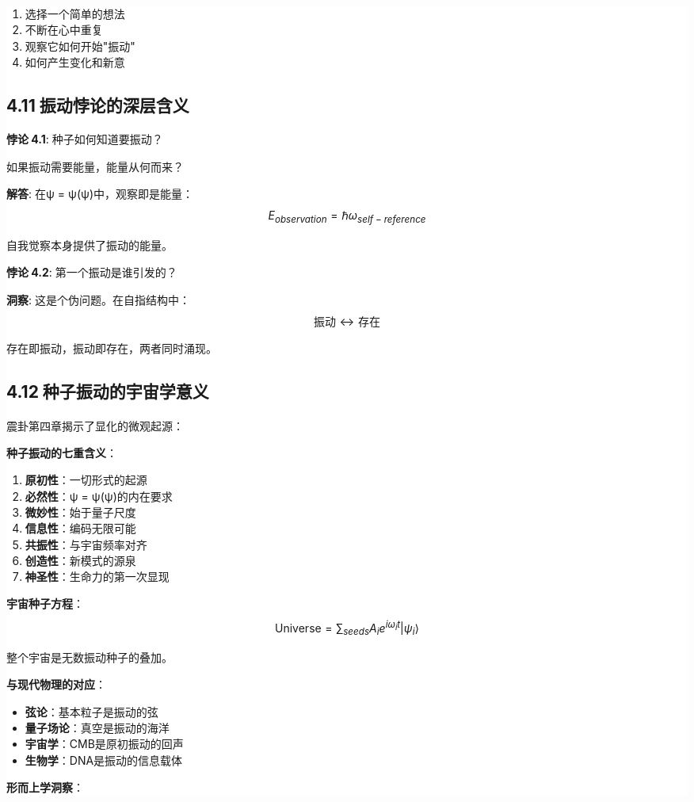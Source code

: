 1. 选择一个简单的想法
2. 不断在心中重复
3. 观察它如何开始"振动"
4. 如何产生变化和新意

## 4.11 振动悖论的深层含义

**悖论 4.1**: 种子如何知道要振动？

如果振动需要能量，能量从何而来？

**解答**: 在ψ = ψ(ψ)中，观察即是能量：
$$
E_{observation} = \hbar\omega_{self-reference}
$$

自我觉察本身提供了振动的能量。

**悖论 4.2**: 第一个振动是谁引发的？

**洞察**: 这是个伪问题。在自指结构中：
$$
\text{振动} \leftrightarrow \text{存在}
$$

存在即振动，振动即存在，两者同时涌现。

## 4.12 种子振动的宇宙学意义

震卦第四章揭示了显化的微观起源：

**种子振动的七重含义**：

1. **原初性**：一切形式的起源
2. **必然性**：ψ = ψ(ψ)的内在要求
3. **微妙性**：始于量子尺度
4. **信息性**：编码无限可能
5. **共振性**：与宇宙频率对齐
6. **创造性**：新模式的源泉
7. **神圣性**：生命力的第一次显现

**宇宙种子方程**：
$$
\text{Universe} = \sum_{seeds} A_i e^{i\omega_i t}|\psi_i\rangle
$$

整个宇宙是无数振动种子的叠加。

**与现代物理的对应**：

- **弦论**：基本粒子是振动的弦
- **量子场论**：真空是振动的海洋
- **宇宙学**：CMB是原初振动的回声
- **生物学**：DNA是振动的信息载体

**形而上学洞察**：
